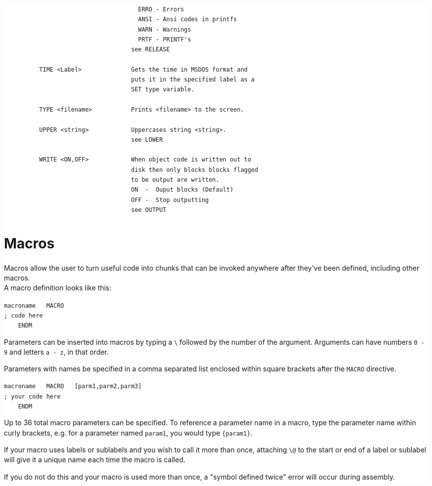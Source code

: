 ```
                                      ERRO - Errors
                                      ANSI - Ansi codes in printfs
                                      WARN - Warnings
                                      PRTF - PRINTF's
                                    see RELEASE

          TIME <Label>              Gets the time in MSDOS format and
                                    puts it in the specified label as a
                                    SET type variable.

          TYPE <filename>           Prints <filename> to the screen.

          UPPER <string>            Uppercases string <string>.
                                    see LOWER

          WRITE <ON,OFF>            When object code is written out to
                                    disk then only blocks blocks flagged
                                    to be output are written.
                                    ON  -  Ouput blocks (Default)
                                    OFF -  Stop outputting
                                    see OUTPUT
```

# Macros

Macros allow the user to turn useful code into chunks that can be invoked anywhere after they've been defined, including other macros.    
A macro definition looks like this:  
```
macroname	MACRO
; code here
	ENDM
```
Parameters can be inserted into macros by typing a ``\`` followed by the number of the argument. Arguments can have numbers ``0 - 9`` and letters ``a - z``, in that order.  
  
Parameters with names be specified in a comma separated list enclosed within square brackets after the ``MACRO`` directive.
```
macroname	MACRO	[parm1,parm2,parm3]
; your code here
	ENDM
```
Up to 36 total macro parameters can be specified.  To reference a parameter name in a macro, type the parameter name within curly brackets, e.g. for a parameter named ``param1``, you would type ``{param1}``.  
  
If your macro uses labels or sublabels and you wish to call it more than once, attaching ``\@`` to the start or end of a label or sublabel will give it a unique name each time the macro is called.  
  
If you do not do this and your macro is used more than once, a "symbol defined twice" error will occur during assembly.  
  